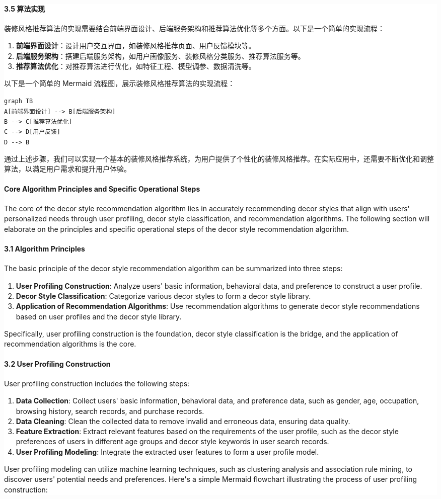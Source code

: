 #### 3.5 算法实现

装修风格推荐算法的实现需要结合前端界面设计、后端服务架构和推荐算法优化等多个方面。以下是一个简单的实现流程：

1. **前端界面设计**：设计用户交互界面，如装修风格推荐页面、用户反馈模块等。
2. **后端服务架构**：搭建后端服务架构，如用户画像服务、装修风格分类服务、推荐算法服务等。
3. **推荐算法优化**：对推荐算法进行优化，如特征工程、模型调参、数据清洗等。

以下是一个简单的 Mermaid 流程图，展示装修风格推荐算法的实现流程：

```mermaid
graph TB
A[前端界面设计] --> B[后端服务架构]
B --> C[推荐算法优化]
C --> D[用户反馈]
D --> B
```

通过上述步骤，我们可以实现一个基本的装修风格推荐系统，为用户提供了个性化的装修风格推荐。在实际应用中，还需要不断优化和调整算法，以满足用户需求和提升用户体验。

#### Core Algorithm Principles and Specific Operational Steps

The core of the decor style recommendation algorithm lies in accurately recommending decor styles that align with users' personalized needs through user profiling, decor style classification, and recommendation algorithms. The following section will elaborate on the principles and specific operational steps of the decor style recommendation algorithm.

#### 3.1 Algorithm Principles

The basic principle of the decor style recommendation algorithm can be summarized into three steps:

1. **User Profiling Construction**: Analyze users' basic information, behavioral data, and preference to construct a user profile.
2. **Decor Style Classification**: Categorize various decor styles to form a decor style library.
3. **Application of Recommendation Algorithms**: Use recommendation algorithms to generate decor style recommendations based on user profiles and the decor style library.

Specifically, user profiling construction is the foundation, decor style classification is the bridge, and the application of recommendation algorithms is the core.

#### 3.2 User Profiling Construction

User profiling construction includes the following steps:

1. **Data Collection**: Collect users' basic information, behavioral data, and preference data, such as gender, age, occupation, browsing history, search records, and purchase records.
2. **Data Cleaning**: Clean the collected data to remove invalid and erroneous data, ensuring data quality.
3. **Feature Extraction**: Extract relevant features based on the requirements of the user profile, such as the decor style preferences of users in different age groups and decor style keywords in user search records.
4. **User Profiling Modeling**: Integrate the extracted user features to form a user profile model.

User profiling modeling can utilize machine learning techniques, such as clustering analysis and association rule mining, to discover users' potential needs and preferences. Here's a simple Mermaid flowchart illustrating the process of user profiling construction:

